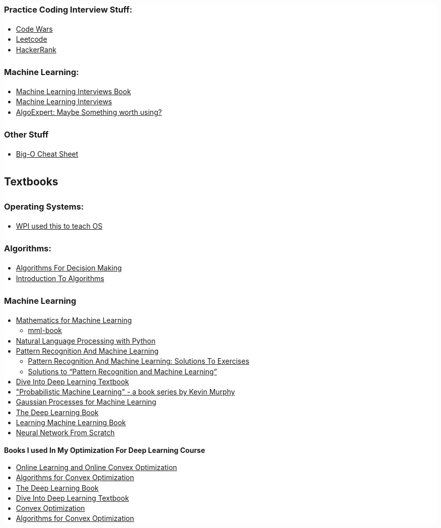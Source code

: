 ### Practice Coding Interview Stuff:

* [Code Wars](https://www.codewars.com/)
* [Leetcode](https://leetcode.com/)
* [HackerRank](https://www.hackerrank.com/)

### Machine Learning:

* [Machine Learning Interviews Book](https://huyenchip.com/ml-interviews-book/)
* [Machine Learning Interviews](https://huyenchip.com/machine-learning-systems-design/toc.html)
* [AlgoExpert: Maybe Something worth using?](https://www.algoexpert.io/machine-learning/coding-questions)

### Other Stuff

* [Big-O Cheat Sheet](https://www.bigocheatsheet.com/)



## Textbooks

### Operating Systems:

* [WPI used this to teach OS](https://pages.cs.wisc.edu/~remzi/OSTEP/)

### Algorithms:

* [Algorithms For Decision Making](https://algorithmsbook.com/#)
* [Introduction To Algorithms](https://edutechlearners.com/download/Introduction_to_algorithms-3rd%20Edition.pdf)

### Machine Learning

* [Mathematics for Machine Learning](https://mml-book.github.io/)
  * [mml-book](https://mml-book.github.io/book/mml-book.pdf)
* [Natural Language Processing with Python](https://www.nltk.org/book/)
* [Pattern Recognition And Machine Learning](http://users.isr.ist.utl.pt/~wurmd/Livros/school/Bishop%20-%20Pattern%20Recognition%20And%20Machine%20Learning%20-%20Springer%20%202006.pdf)
  * [Pattern Recognition And Machine Learning: Solutions To Exercises](https://www.microsoft.com/en-us/research/wp-content/uploads/2016/05/prml-web-sol-2009-09-08.pdf)
  * [Solutions to “Pattern Recognition and Machine Learning”](https://tommyodland.com/files/edu/bishop_solutions.pdf)
* [Dive Into Deep Learning Textbook](https://d2l.ai/)
* ["Probabilistic Machine Learning" - a book series by Kevin Murphy](https://probml.github.io/pml-book/)
* [Gaussian Processes for Machine Learning](http://www.gaussianprocess.org/gpml/chapters/RW.pdf)
* [The Deep Learning Book](https://www.deeplearningbook.org/)
* [Learning Machine Learning Book](https://rentruewang.github.io/learning-machine/intro.html)
* [Neural Network From Scratch](https://nnfs.io/)

**Books I used In My Optimization For Deep Learning Course**

* [Online Learning and Online Convex Optimization](https://www.cs.huji.ac.il/~shais/papers/OLsurvey.pdf)
* [Algorithms for Convex Optimization](https://convex-optimization.github.io/)
* [The Deep Learning Book](https://www.deeplearningbook.org/)
* [Dive Into Deep Learning Textbook](https://d2l.ai/)
* [Convex Optimization](https://web.stanford.edu/~boyd/cvxbook/bv_cvxbook.pdf)
* [Algorithms for Convex Optimization](https://convex-optimization.github.io/ACO-v1.pdf)
